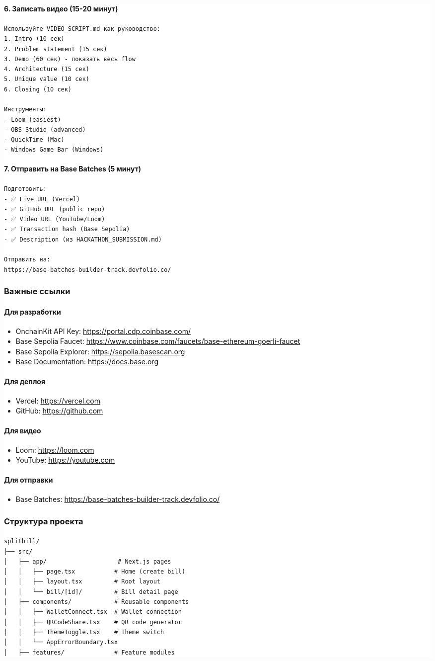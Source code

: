 #### 6. Записать видео (15-20 минут)
```
Используйте VIDEO_SCRIPT.md как руководство:
1. Intro (10 сек)
2. Problem statement (15 сек)
3. Demo (60 сек) - показать весь flow
4. Architecture (15 сек)
5. Unique value (10 сек)
6. Closing (10 сек)

Инструменты:
- Loom (easiest)
- OBS Studio (advanced)
- QuickTime (Mac)
- Windows Game Bar (Windows)
```

#### 7. Отправить на Base Batches (5 минут)
```
Подготовить:
- ✅ Live URL (Vercel)
- ✅ GitHub URL (public repo)
- ✅ Video URL (YouTube/Loom)
- ✅ Transaction hash (Base Sepolia)
- ✅ Description (из HACKATHON_SUBMISSION.md)

Отправить на:
https://base-batches-builder-track.devfolio.co/
```

### Важные ссылки

#### Для разработки
- OnchainKit API Key: https://portal.cdp.coinbase.com/
- Base Sepolia Faucet: https://www.coinbase.com/faucets/base-ethereum-goerli-faucet
- Base Sepolia Explorer: https://sepolia.basescan.org
- Base Documentation: https://docs.base.org

#### Для деплоя
- Vercel: https://vercel.com
- GitHub: https://github.com

#### Для видео
- Loom: https://loom.com
- YouTube: https://youtube.com

#### Для отправки
- Base Batches: https://base-batches-builder-track.devfolio.co/

### Структура проекта

```
splitbill/
├── src/
│   ├── app/                    # Next.js pages
│   │   ├── page.tsx           # Home (create bill)
│   │   ├── layout.tsx         # Root layout
│   │   └── bill/[id]/         # Bill detail page
│   ├── components/            # Reusable components
│   │   ├── WalletConnect.tsx  # Wallet connection
│   │   ├── QRCodeShare.tsx    # QR code generator
│   │   ├── ThemeToggle.tsx    # Theme switch
│   │   └── AppErrorBoundary.tsx
│   ├── features/              # Feature modules
```
